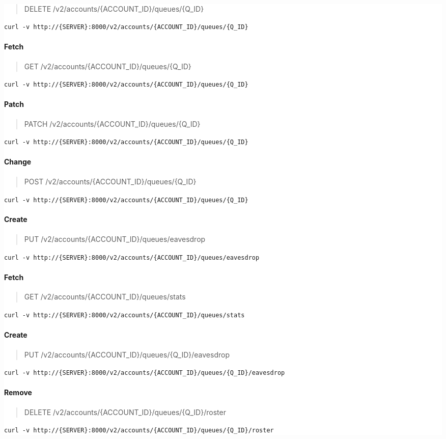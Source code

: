 > DELETE /v2/accounts/{ACCOUNT_ID}/queues/{Q_ID}

```curl
curl -v http://{SERVER}:8000/v2/accounts/{ACCOUNT_ID}/queues/{Q_ID}
```

#### Fetch

> GET /v2/accounts/{ACCOUNT_ID}/queues/{Q_ID}

```curl
curl -v http://{SERVER}:8000/v2/accounts/{ACCOUNT_ID}/queues/{Q_ID}
```

#### Patch

> PATCH /v2/accounts/{ACCOUNT_ID}/queues/{Q_ID}

```curl
curl -v http://{SERVER}:8000/v2/accounts/{ACCOUNT_ID}/queues/{Q_ID}
```

#### Change

> POST /v2/accounts/{ACCOUNT_ID}/queues/{Q_ID}

```curl
curl -v http://{SERVER}:8000/v2/accounts/{ACCOUNT_ID}/queues/{Q_ID}
```

#### Create

> PUT /v2/accounts/{ACCOUNT_ID}/queues/eavesdrop

```curl
curl -v http://{SERVER}:8000/v2/accounts/{ACCOUNT_ID}/queues/eavesdrop
```

#### Fetch

> GET /v2/accounts/{ACCOUNT_ID}/queues/stats

```curl
curl -v http://{SERVER}:8000/v2/accounts/{ACCOUNT_ID}/queues/stats
```

#### Create

> PUT /v2/accounts/{ACCOUNT_ID}/queues/{Q_ID}/eavesdrop

```curl
curl -v http://{SERVER}:8000/v2/accounts/{ACCOUNT_ID}/queues/{Q_ID}/eavesdrop
```

#### Remove

> DELETE /v2/accounts/{ACCOUNT_ID}/queues/{Q_ID}/roster

```curl
curl -v http://{SERVER}:8000/v2/accounts/{ACCOUNT_ID}/queues/{Q_ID}/roster
```
